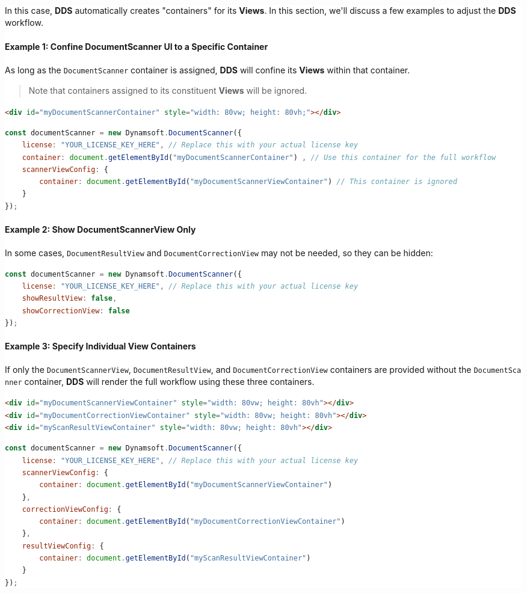 In this case, **DDS** automatically creates "containers" for its **Views**. In this section, we'll discuss a few examples to adjust the **DDS** workflow.

#### Example 1: Confine DocumentScanner UI to a Specific Container

As long as the `DocumentScanner` container is assigned, **DDS** will confine its **Views** within that container.
> Note that containers assigned to its constituent **Views** will be ignored.

```html
<div id="myDocumentScannerContainer" style="width: 80vw; height: 80vh;"></div>
```

```javascript
const documentScanner = new Dynamsoft.DocumentScanner({
    license: "YOUR_LICENSE_KEY_HERE", // Replace this with your actual license key
    container: document.getElementById("myDocumentScannerContainer") , // Use this container for the full workflow
    scannerViewConfig: {
        container: document.getElementById("myDocumentScannerViewContainer") // This container is ignored
    }
});
```

#### Example 2: Show DocumentScannerView Only

In some cases, `DocumentResultView` and `DocumentCorrectionView` may not be needed, so they can be hidden:

```javascript
const documentScanner = new Dynamsoft.DocumentScanner({
    license: "YOUR_LICENSE_KEY_HERE", // Replace this with your actual license key
    showResultView: false,
    showCorrectionView: false
});
```

#### Example 3: Specify Individual View Containers

If only the `DocumentScannerView`, `DocumentResultView`, and `DocumentCorrectionView` containers are provided without the `DocumentScanner` container, **DDS** will render the full workflow using these three containers.

```html
<div id="myDocumentScannerViewContainer" style="width: 80vw; height: 80vh"></div>
<div id="myDocumentCorrectionViewContainer" style="width: 80vw; height: 80vh"></div>
<div id="myScanResultViewContainer" style="width: 80vw; height: 80vh"></div>
```

```javascript
const documentScanner = new Dynamsoft.DocumentScanner({
    license: "YOUR_LICENSE_KEY_HERE", // Replace this with your actual license key
    scannerViewConfig: {
        container: document.getElementById("myDocumentScannerViewContainer")
    },
    correctionViewConfig: {
        container: document.getElementById("myDocumentCorrectionViewContainer")
    },
    resultViewConfig: {
        container: document.getElementById("myScanResultViewContainer")
    }
});
```
